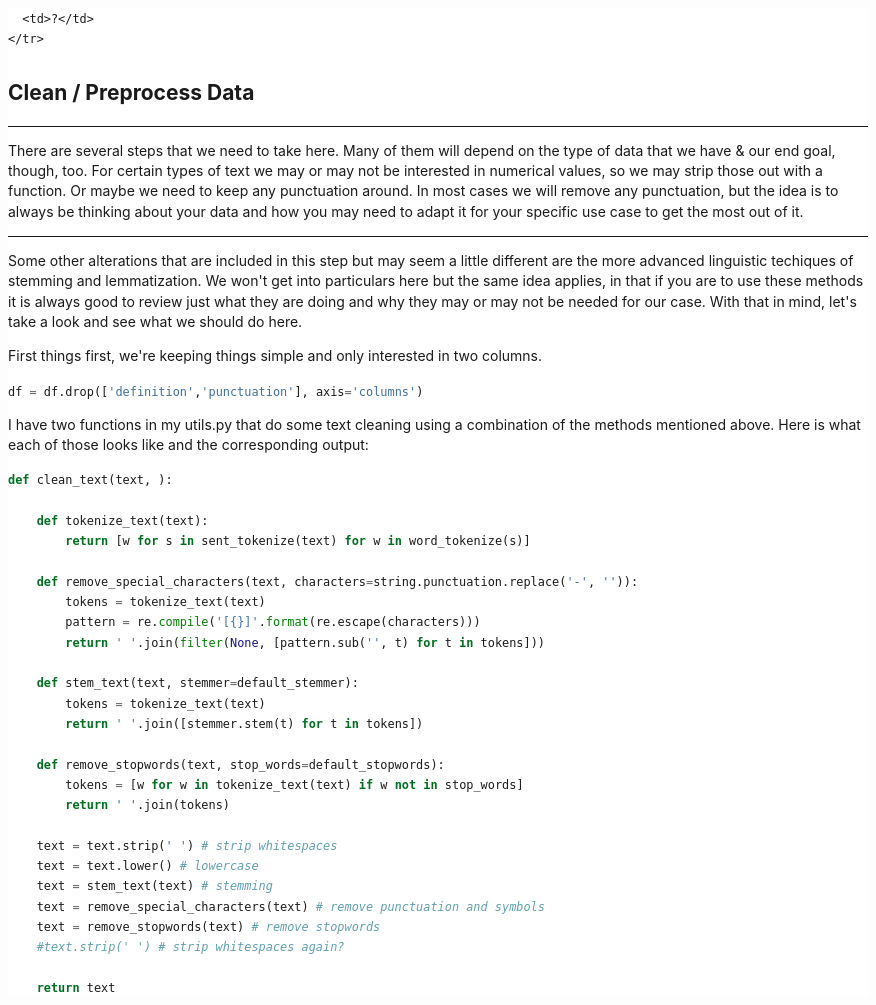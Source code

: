       <td>?</td>
    </tr>
  </tbody>
</table>
</div>



## Clean / Preprocess Data

---
There are several steps that we need to take here. Many of them will depend on the type of data that we have & our end goal, though, too. For certain types of text we may or may not be interested in numerical values, so we may strip those out with a function. Or maybe we need to keep any punctuation around. In most cases we will remove any punctuation, but the idea is to always be thinking about your data and how you may need to adapt it for your specific use case to get the most out of it.

---
Some other alterations that are included in this step but may seem a little different are the more advanced linguistic techiques of stemming and lemmatization. We won't get into particulars here but the same idea applies, in that if you are to use these methods it is always good to review just what they are doing and why they may or may not be needed for our case. With that in mind, let's take a look and see what we should do here.

First things first, we're keeping things simple and only interested in two columns.


```python
df = df.drop(['definition','punctuation'], axis='columns')
```

I have two functions in my utils.py that do some text cleaning using a combination of the methods mentioned above. Here is what each of those looks like and the corresponding output:

```python
def clean_text(text, ):

    def tokenize_text(text):
        return [w for s in sent_tokenize(text) for w in word_tokenize(s)]

    def remove_special_characters(text, characters=string.punctuation.replace('-', '')):
        tokens = tokenize_text(text)
        pattern = re.compile('[{}]'.format(re.escape(characters)))
        return ' '.join(filter(None, [pattern.sub('', t) for t in tokens]))

    def stem_text(text, stemmer=default_stemmer):
        tokens = tokenize_text(text)
        return ' '.join([stemmer.stem(t) for t in tokens])

    def remove_stopwords(text, stop_words=default_stopwords):
        tokens = [w for w in tokenize_text(text) if w not in stop_words]
        return ' '.join(tokens)

    text = text.strip(' ') # strip whitespaces
    text = text.lower() # lowercase
    text = stem_text(text) # stemming
    text = remove_special_characters(text) # remove punctuation and symbols
    text = remove_stopwords(text) # remove stopwords
    #text.strip(' ') # strip whitespaces again?

    return text
```
